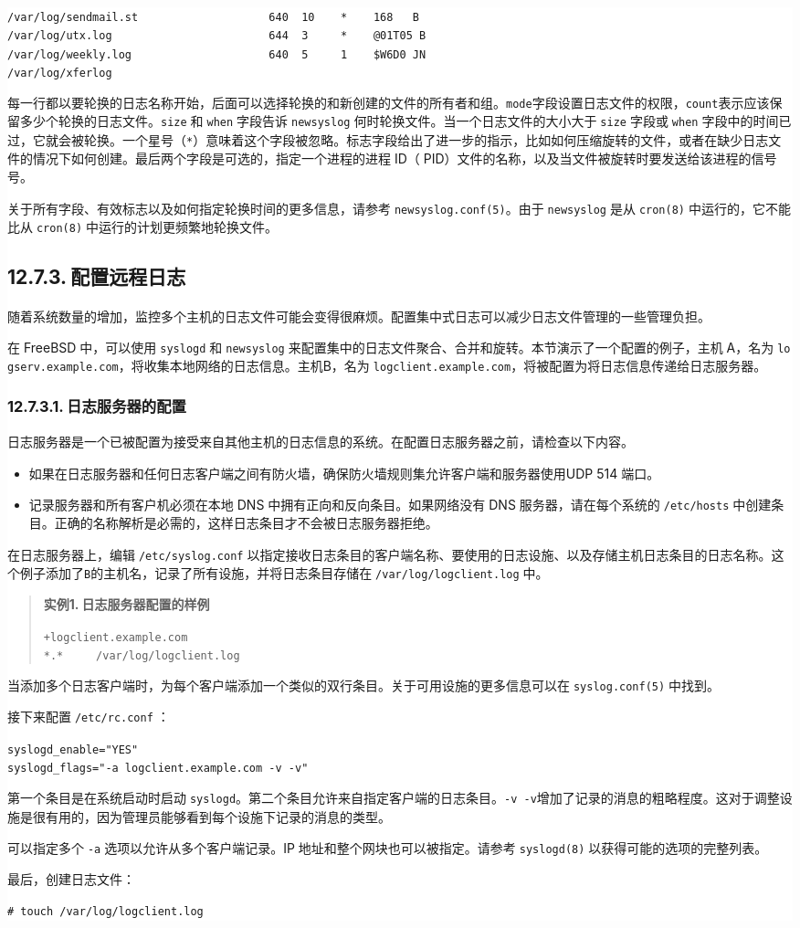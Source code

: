 ```
/var/log/sendmail.st                    640  10    *    168   B
/var/log/utx.log                        644  3     *    @01T05 B
/var/log/weekly.log                     640  5     1    $W6D0 JN
/var/log/xferlog     
```

每一行都以要轮换的日志名称开始，后面可以选择轮换的和新创建的文件的所有者和组。`mode`字段设置日志文件的权限，`count`表示应该保留多少个轮换的日志文件。`size` 和 `when` 字段告诉 `newsyslog` 何时轮换文件。当一个日志文件的大小大于 `size` 字段或 `when` 字段中的时间已过，它就会被轮换。一个星号（`*`）意味着这个字段被忽略。标志字段给出了进一步的指示，比如如何压缩旋转的文件，或者在缺少日志文件的情况下如何创建。最后两个字段是可选的，指定一个进程的进程 ID（ PID）文件的名称，以及当文件被旋转时要发送给该进程的信号号。

关于所有字段、有效标志以及如何指定轮换时间的更多信息，请参考 `newsyslog.conf(5)`。由于  `newsyslog` 是从 `cron(8)` 中运行的，它不能比从 `cron(8)` 中运行的计划更频繁地轮换文件。

## 12.7.3. 配置远程日志

随着系统数量的增加，监控多个主机的日志文件可能会变得很麻烦。配置集中式日志可以减少日志文件管理的一些管理负担。

在 FreeBSD 中，可以使用 `syslogd` 和 `newsyslog` 来配置集中的日志文件聚合、合并和旋转。本节演示了一个配置的例子，主机 A，名为 `logserv.example.com`，将收集本地网络的日志信息。主机B，名为 `logclient.example.com`，将被配置为将日志信息传递给日志服务器。

### 12.7.3.1. 日志服务器的配置

日志服务器是一个已被配置为接受来自其他主机的日志信息的系统。在配置日志服务器之前，请检查以下内容。

* 如果在日志服务器和任何日志客户端之间有防火墙，确保防火墙规则集允许客户端和服务器使用UDP 514 端口。
  
* 记录服务器和所有客户机必须在本地 DNS 中拥有正向和反向条目。如果网络没有 DNS 服务器，请在每个系统的 `/etc/hosts` 中创建条目。正确的名称解析是必需的，这样日志条目才不会被日志服务器拒绝。

在日志服务器上，编辑 `/etc/syslog.conf` 以指定接收日志条目的客户端名称、要使用的日志设施、以及存储主机日志条目的日志名称。这个例子添加了`B`的主机名，记录了所有设施，并将日志条目存储在 `/var/log/logclient.log` 中。

> **实例1. 日志服务器配置的样例**
>
> ```
> +logclient.example.com
> *.*     /var/log/logclient.log
> ```

当添加多个日志客户端时，为每个客户端添加一个类似的双行条目。关于可用设施的更多信息可以在 `syslog.conf(5)` 中找到。

接下来配置 `/etc/rc.conf` ：

```
syslogd_enable="YES"
syslogd_flags="-a logclient.example.com -v -v"
```

第一个条目是在系统启动时启动 `syslogd`。第二个条目允许来自指定客户端的日志条目。`-v -v`增加了记录的消息的粗略程度。这对于调整设施是很有用的，因为管理员能够看到每个设施下记录的消息的类型。

可以指定多个 `-a` 选项以允许从多个客户端记录。IP 地址和整个网块也可以被指定。请参考 `syslogd(8)` 以获得可能的选项的完整列表。

最后，创建日志文件：

``` 
# touch /var/log/logclient.log
```
